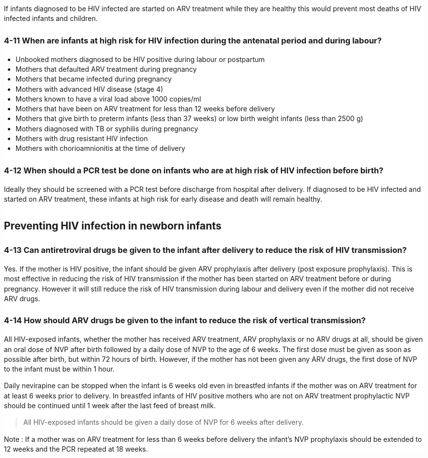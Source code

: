 If infants diagnosed to be HIV infected are started on ARV treatment while they are healthy this would prevent most deaths of HIV infected infants and children.

### 4-11 When are infants at high risk for HIV infection during the antenatal period and during labour?

*	Unbooked mothers diagnosed to be HIV positive during labour or postpartum
*   Mothers that defaulted ARV treatment during pregnancy
*   Mothers that became infected during pregnancy
*   Mothers with advanced HIV disease (stage 4)
*   Mothers known to have a viral load above 1000 copies/ml
*   Mothers that have been on ARV treatment for less than 12 weeks before delivery
*   Mothers that give birth to preterm infants (less than 37 weeks) or low birth weight infants (less than 2500 g)
*   Mothers diagnosed with TB or syphilis during pregnancy
*   Mothers with drug resistant HIV infection
*   Mothers with chorioamnionitis at the time of delivery


### 4-12 When should a PCR test be done on infants who are at high risk of HIV infection before birth?

Ideally they should be screened with a PCR test before discharge from hospital after delivery. If diagnosed to be HIV infected and started on ARV treatment, these infants at high risk for early disease and death will remain healthy.

## Preventing HIV infection in newborn infants

### 4-13 Can antiretroviral drugs be given to the infant after delivery to reduce the risk of HIV transmission?

Yes. If the mother is HIV positive, the infant should be given ARV prophylaxis after delivery (post exposure prophylaxis). This is most effective in reducing the risk of HIV transmission if the mother has been started on ARV treatment before or during pregnancy. However it will still reduce the risk of HIV transmission during labour and delivery even if the mother did not receive ARV drugs.

### 4-14 How should ARV drugs be given to the infant to reduce the risk of vertical transmission?

All HIV-exposed infants, whether the mother has received ARV treatment, ARV prophylaxis or no ARV drugs at all, should be given an oral dose of NVP after birth followed by a daily dose of NVP to the age of 6 weeks. The first dose must be given as soon as possible after birth, but within 72 hours of birth. However, if the mother has not been given any ARV drugs, the first dose of NVP to the infant must be within 1 hour.

Daily nevirapine can be stopped when the infant is 6 weeks old even in breastfed infants if the mother was on ARV treatment for at least 6 weeks prior to delivery. In breastfed infants of HIV positive mothers who are not on ARV treatment prophylactic NVP should be continued until 1 week after the last feed of breast milk.

> All HIV-exposed infants should be given a daily dose of NVP for 6 weeks after delivery.

Note
:   If a mother was on ARV treatment for less than 6 weeks before delivery the infant’s NVP prophylaxis should be extended to 12 weeks and the PCR repeated at 18 weeks.
